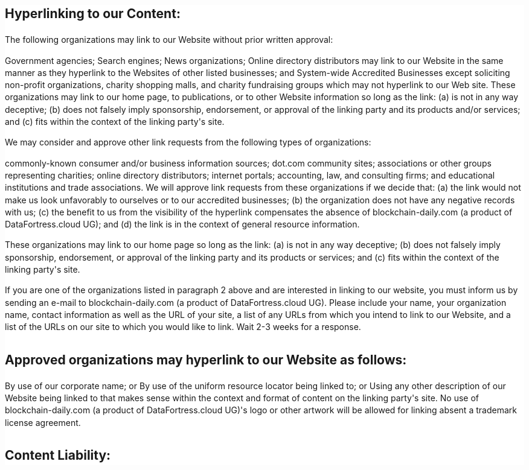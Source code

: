 ## Hyperlinking to our Content:

The following organizations may link to our Website without prior written approval:

Government agencies;
Search engines;
News organizations;
Online directory distributors may link to our Website in the same manner as they hyperlink to the Websites of other listed businesses; and
System-wide Accredited Businesses except soliciting non-profit organizations, charity shopping malls, and charity fundraising groups which may not hyperlink to our Web site.
These organizations may link to our home page, to publications, or to other Website information so long as the link: (a) is not in any way deceptive; (b) does not falsely imply sponsorship, endorsement, or approval of the linking party and its products and/or services; and (c) fits within the context of the linking party's site.

We may consider and approve other link requests from the following types of organizations:

commonly-known consumer and/or business information sources;
dot.com community sites;
associations or other groups representing charities;
online directory distributors;
internet portals;
accounting, law, and consulting firms; and
educational institutions and trade associations.
We will approve link requests from these organizations if we decide that: (a) the link would not make us look unfavorably to ourselves or to our accredited businesses; (b) the organization does not have any negative records with us; (c) the benefit to us from the visibility of the hyperlink compensates the absence of blockchain-daily.com (a product of DataFortress.cloud UG); and (d) the link is in the context of general resource information.

These organizations may link to our home page so long as the link: (a) is not in any way deceptive; (b) does not falsely imply sponsorship, endorsement, or approval of the linking party and its products or services; and (c) fits within the context of the linking party's site.

If you are one of the organizations listed in paragraph 2 above and are interested in linking to our website, you must inform us by sending an e-mail to blockchain-daily.com (a product of DataFortress.cloud UG). Please include your name, your organization name, contact information as well as the URL of your site, a list of any URLs from which you intend to link to our Website, and a list of the URLs on our site to which you would like to link. Wait 2-3 weeks for a response.

## Approved organizations may hyperlink to our Website as follows:

By use of our corporate name; or
By use of the uniform resource locator being linked to; or
Using any other description of our Website being linked to that makes sense within the context and format of content on the linking party's site.
No use of blockchain-daily.com (a product of DataFortress.cloud UG)'s logo or other artwork will be allowed for linking absent a trademark license agreement.

## Content Liability:
